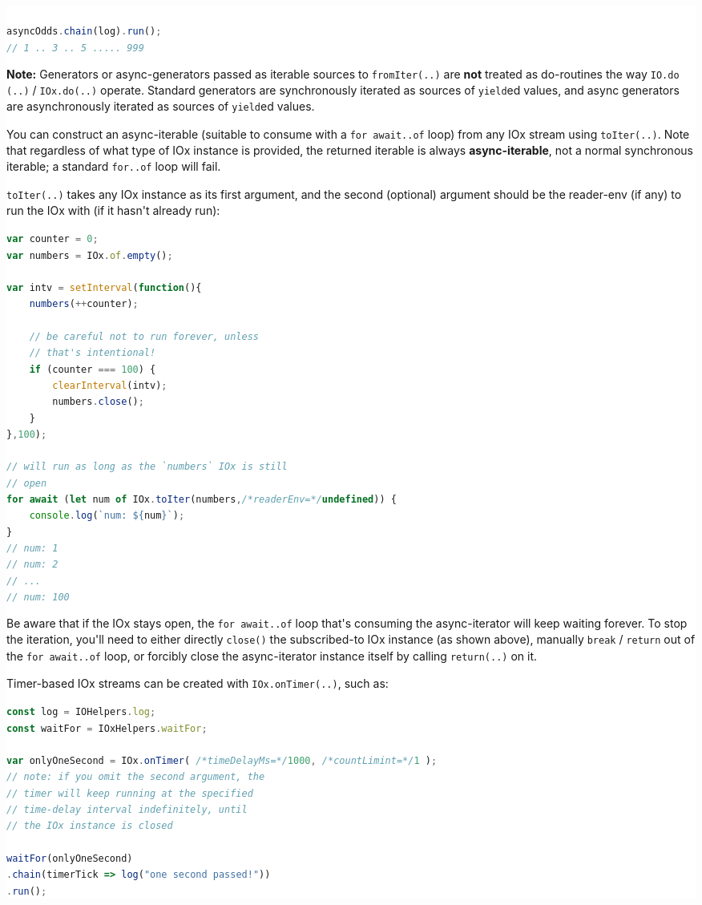 ```js

asyncOdds.chain(log).run();
// 1 .. 3 .. 5 ..... 999
```

**Note:** Generators or async-generators passed as iterable sources to `fromIter(..)` are **not** treated as do-routines the way `IO.do(..)` / `IOx.do(..)` operate. Standard generators are synchronously iterated as sources of `yield`ed values, and async generators are asynchronously iterated as sources of `yield`ed values.

You can construct an async-iterable (suitable to consume with a `for await..of` loop) from any IOx stream using `toIter(..)`. Note that regardless of what type of IOx instance is provided, the returned iterable is always **async-iterable**, not a normal synchronous iterable; a standard `for..of` loop will fail.

`toIter(..)` takes any IOx instance as its first argument, and the second (optional) argument should be the reader-env (if any) to run the IOx with (if it hasn't already run):

```js
var counter = 0;
var numbers = IOx.of.empty();

var intv = setInterval(function(){
    numbers(++counter);

    // be careful not to run forever, unless
    // that's intentional!
    if (counter === 100) {
        clearInterval(intv);
        numbers.close();
    }
},100);

// will run as long as the `numbers` IOx is still
// open
for await (let num of IOx.toIter(numbers,/*readerEnv=*/undefined)) {
    console.log(`num: ${num}`);
}
// num: 1
// num: 2
// ...
// num: 100
```

Be aware that if the IOx stays open, the `for await..of` loop that's consuming the async-iterator will keep waiting forever. To stop the iteration, you'll need to either directly `close()` the subscribed-to IOx instance (as shown above), manually `break` / `return` out of the `for await..of` loop, or forcibly close the async-iterator instance itself by calling `return(..)` on it.

Timer-based IOx streams can be created with `IOx.onTimer(..)`, such as:

```js
const log = IOHelpers.log;
const waitFor = IOxHelpers.waitFor;

var onlyOneSecond = IOx.onTimer( /*timeDelayMs=*/1000, /*countLimint=*/1 );
// note: if you omit the second argument, the
// timer will keep running at the specified
// time-delay interval indefinitely, until
// the IOx instance is closed

waitFor(onlyOneSecond)
.chain(timerTick => log("one second passed!"))
.run();
```
